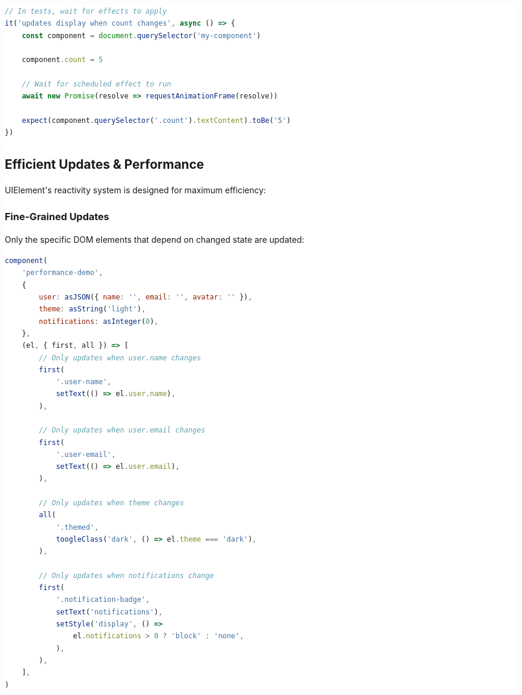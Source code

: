 ```js
// In tests, wait for effects to apply
it('updates display when count changes', async () => {
	const component = document.querySelector('my-component')

	component.count = 5

	// Wait for scheduled effect to run
	await new Promise(resolve => requestAnimationFrame(resolve))

	expect(component.querySelector('.count').textContent).toBe('5')
})
```

## Efficient Updates & Performance

UIElement's reactivity system is designed for maximum efficiency:

### Fine-Grained Updates

Only the specific DOM elements that depend on changed state are updated:

```js
component(
	'performance-demo',
	{
		user: asJSON({ name: '', email: '', avatar: '' }),
		theme: asString('light'),
		notifications: asInteger(0),
	},
	(el, { first, all }) => [
		// Only updates when user.name changes
		first(
			'.user-name',
			setText(() => el.user.name),
		),

		// Only updates when user.email changes
		first(
			'.user-email',
			setText(() => el.user.email),
		),

		// Only updates when theme changes
		all(
			'.themed',
			toogleClass('dark', () => el.theme === 'dark'),
		),

		// Only updates when notifications change
		first(
			'.notification-badge',
			setText('notifications'),
			setStyle('display', () =>
				el.notifications > 0 ? 'block' : 'none',
			),
		),
	],
)
```
